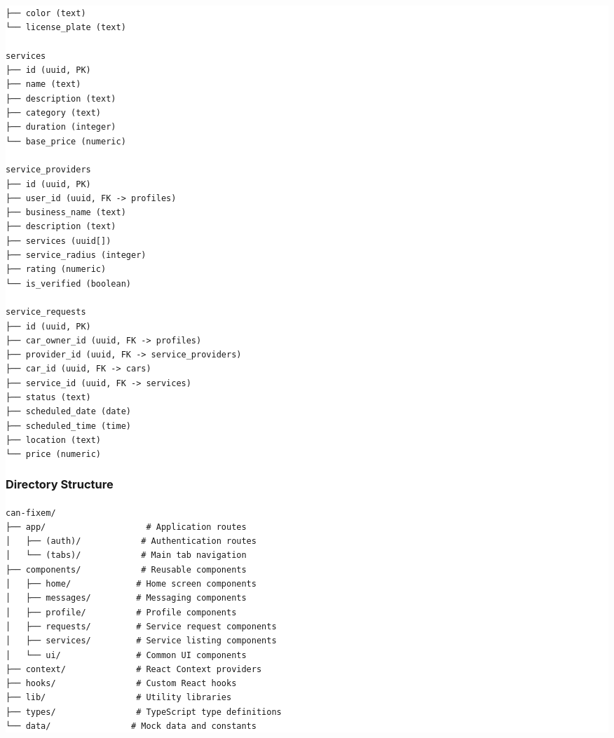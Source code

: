 ```
├── color (text)
└── license_plate (text)

services
├── id (uuid, PK)
├── name (text)
├── description (text)
├── category (text)
├── duration (integer)
└── base_price (numeric)

service_providers
├── id (uuid, PK)
├── user_id (uuid, FK -> profiles)
├── business_name (text)
├── description (text)
├── services (uuid[])
├── service_radius (integer)
├── rating (numeric)
└── is_verified (boolean)

service_requests
├── id (uuid, PK)
├── car_owner_id (uuid, FK -> profiles)
├── provider_id (uuid, FK -> service_providers)
├── car_id (uuid, FK -> cars)
├── service_id (uuid, FK -> services)
├── status (text)
├── scheduled_date (date)
├── scheduled_time (time)
├── location (text)
└── price (numeric)
```

### Directory Structure

```
can-fixem/
├── app/                    # Application routes
│   ├── (auth)/            # Authentication routes
│   └── (tabs)/            # Main tab navigation
├── components/            # Reusable components
│   ├── home/             # Home screen components
│   ├── messages/         # Messaging components
│   ├── profile/          # Profile components
│   ├── requests/         # Service request components
│   ├── services/         # Service listing components
│   └── ui/               # Common UI components
├── context/              # React Context providers
├── hooks/                # Custom React hooks
├── lib/                  # Utility libraries
├── types/                # TypeScript type definitions
└── data/                # Mock data and constants
```
